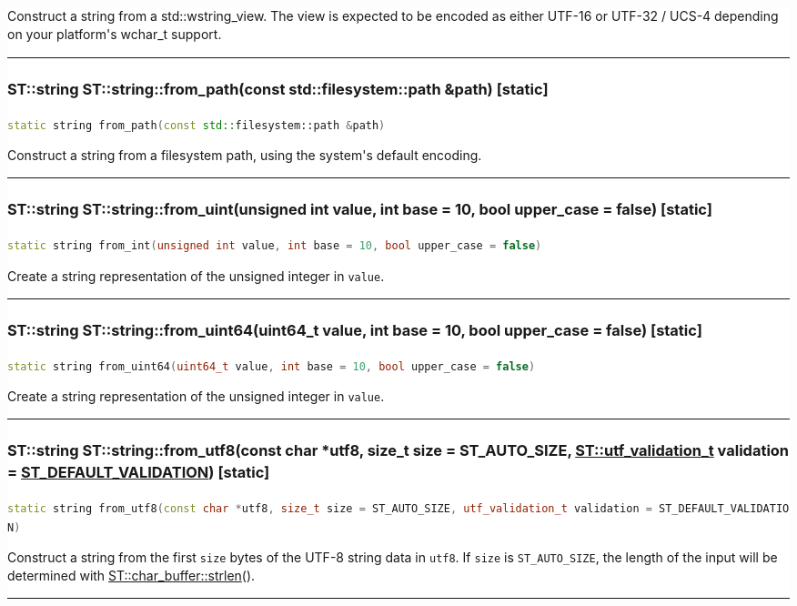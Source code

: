 Construct a string from a std::wstring_view.  The view is expected to be
encoded as either UTF-16 or UTF-32 / UCS-4 depending on your platform's
wchar_t support.

------

<a name="from_path"></a>
### ST::string ST::string::from_path(const std::filesystem::path &path) [static]
~~~c++
static string from_path(const std::filesystem::path &path)
~~~

Construct a string from a filesystem path, using the system's default encoding.

------

<a name="from_uint"></a>
### ST::string ST::string::from_uint(unsigned int value, int base = 10, bool upper_case = false) [static]
~~~c++
static string from_int(unsigned int value, int base = 10, bool upper_case = false)
~~~

Create a string representation of the unsigned integer in `value`.

------

<a name="from_uint64"></a>
### ST::string ST::string::from_uint64(uint64_t value, int base = 10, bool upper_case = false) [static]
~~~c++
static string from_uint64(uint64_t value, int base = 10, bool upper_case = false)
~~~

Create a string representation of the unsigned integer in `value`.

------

<a name="from_utf8_1"></a>
### ST::string ST::string::from_utf8(const char \*utf8, size_t size = ST_AUTO_SIZE, [ST::utf_validation_t](#utf_validation_t) validation = [ST_DEFAULT_VALIDATION](#ST_DEFAULT_VALIDATION)) [static]
~~~c++
static string from_utf8(const char *utf8, size_t size = ST_AUTO_SIZE, utf_validation_t validation = ST_DEFAULT_VALIDATION)
~~~

Construct a string from the first `size` bytes of the UTF-8 string data in
`utf8`.  If `size` is `ST_AUTO_SIZE`, the length of the input will be
determined with [ST::char_buffer::strlen](st_buffer.md#strlen)().

------
